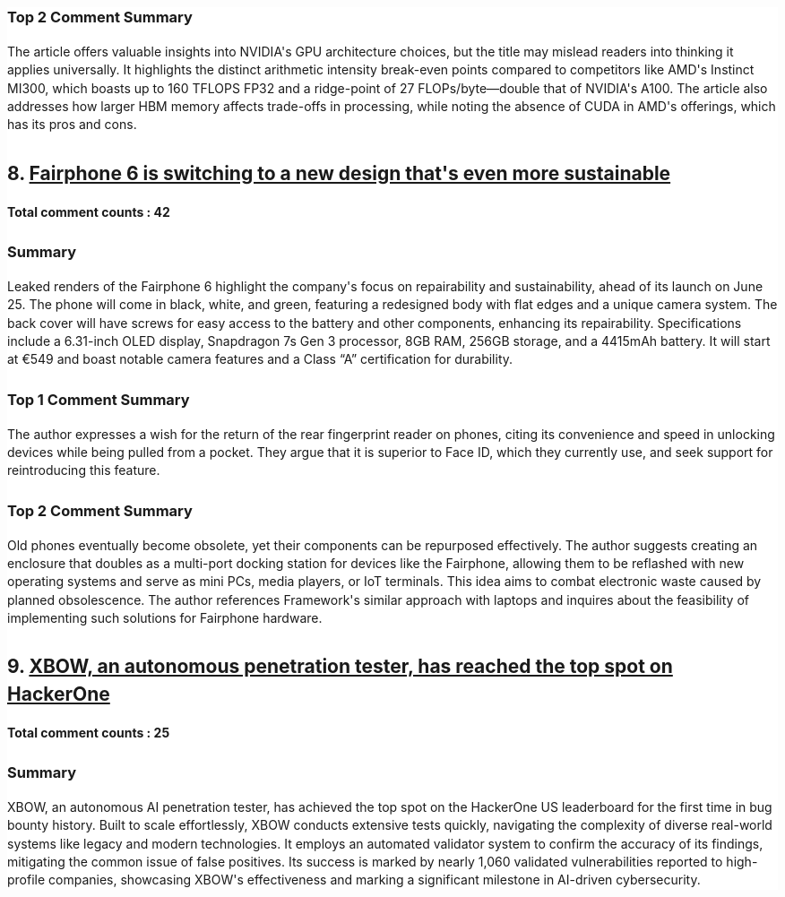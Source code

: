 ### Top 2 Comment Summary

 The article offers valuable insights into NVIDIA's GPU architecture choices, but the title may mislead readers into thinking it applies universally. It highlights the distinct arithmetic intensity break-even points compared to competitors like AMD's Instinct MI300, which boasts up to 160 TFLOPS FP32 and a ridge-point of 27 FLOPs/byte—double that of NVIDIA's A100. The article also addresses how larger HBM memory affects trade-offs in processing, while noting the absence of CUDA in AMD's offerings, which has its pros and cons.

## 8. [Fairphone 6 is switching to a new design that's even more sustainable](https://news.ycombinator.com/item?id=44356788)

**Total comment counts : 42**

### Summary

 Leaked renders of the Fairphone 6 highlight the company's focus on repairability and sustainability, ahead of its launch on June 25. The phone will come in black, white, and green, featuring a redesigned body with flat edges and a unique camera system. The back cover will have screws for easy access to the battery and other components, enhancing its repairability. Specifications include a 6.31-inch OLED display, Snapdragon 7s Gen 3 processor, 8GB RAM, 256GB storage, and a 4415mAh battery. It will start at €549 and boast notable camera features and a Class “A” certification for durability.

### Top 1 Comment Summary

 The author expresses a wish for the return of the rear fingerprint reader on phones, citing its convenience and speed in unlocking devices while being pulled from a pocket. They argue that it is superior to Face ID, which they currently use, and seek support for reintroducing this feature.

### Top 2 Comment Summary

 Old phones eventually become obsolete, yet their components can be repurposed effectively. The author suggests creating an enclosure that doubles as a multi-port docking station for devices like the Fairphone, allowing them to be reflashed with new operating systems and serve as mini PCs, media players, or IoT terminals. This idea aims to combat electronic waste caused by planned obsolescence. The author references Framework's similar approach with laptops and inquires about the feasibility of implementing such solutions for Fairphone hardware.

## 9. [XBOW, an autonomous penetration tester, has reached the top spot on HackerOne](https://news.ycombinator.com/item?id=44367548)

**Total comment counts : 25**

### Summary

 XBOW, an autonomous AI penetration tester, has achieved the top spot on the HackerOne US leaderboard for the first time in bug bounty history. Built to scale effortlessly, XBOW conducts extensive tests quickly, navigating the complexity of diverse real-world systems like legacy and modern technologies. It employs an automated validator system to confirm the accuracy of its findings, mitigating the common issue of false positives. Its success is marked by nearly 1,060 validated vulnerabilities reported to high-profile companies, showcasing XBOW's effectiveness and marking a significant milestone in AI-driven cybersecurity.
